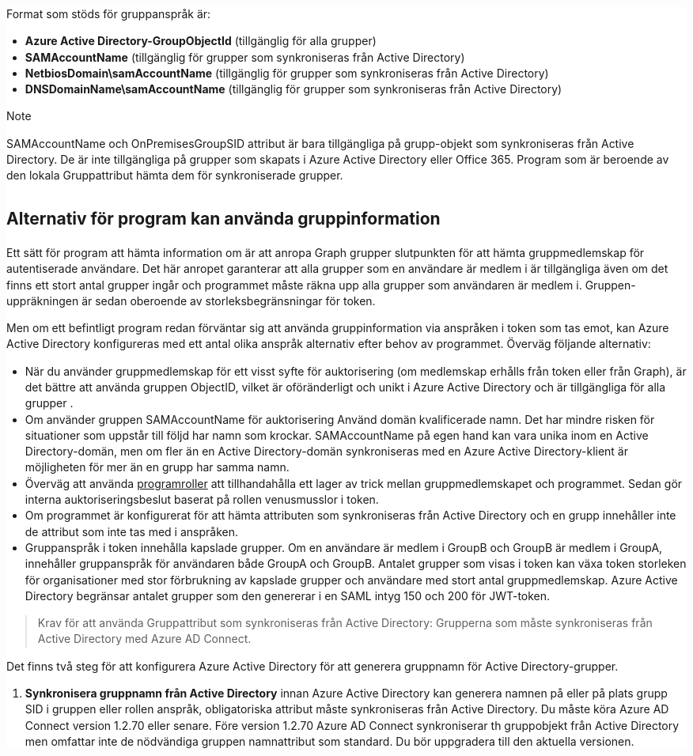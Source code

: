 Format som stöds för gruppanspråk är:

- **Azure Active Directory-GroupObjectId** (tillgänglig för alla grupper)
- **SAMAccountName** (tillgänglig för grupper som synkroniseras från Active Directory)
- **NetbiosDomain\samAccountName** (tillgänglig för grupper som synkroniseras från Active Directory)
- **DNSDomainName\samAccountName** (tillgänglig för grupper som synkroniseras från Active Directory)

> [!NOTE]
> SAMAccountName och OnPremisesGroupSID attribut är bara tillgängliga på grupp-objekt som synkroniseras från Active Directory.   De är inte tillgängliga på grupper som skapats i Azure Active Directory eller Office 365.   Program som är beroende av den lokala Gruppattribut hämta dem för synkroniserade grupper.

## <a name="options-for-applications-to-consume-group-information"></a>Alternativ för program kan använda gruppinformation

Ett sätt för program att hämta information om är att anropa Graph grupper slutpunkten för att hämta gruppmedlemskap för autentiserade användare. Det här anropet garanterar att alla grupper som en användare är medlem i är tillgängliga även om det finns ett stort antal grupper ingår och programmet måste räkna upp alla grupper som användaren är medlem i.  Gruppen-uppräkningen är sedan oberoende av storleksbegränsningar för token.

Men om ett befintligt program redan förväntar sig att använda gruppinformation via anspråken i token som tas emot, kan Azure Active Directory konfigureras med ett antal olika anspråk alternativ efter behov av programmet.  Överväg följande alternativ:

- När du använder gruppmedlemskap för ett visst syfte för auktorisering (om medlemskap erhålls från token eller från Graph), är det bättre att använda gruppen ObjectID, vilket är oföränderligt och unikt i Azure Active Directory och är tillgängliga för alla grupper .
- Om använder gruppen SAMAccountName för auktorisering Använd domän kvalificerade namn.  Det har mindre risken för situationer som uppstår till följd har namn som krockar. SAMAccountName på egen hand kan vara unika inom en Active Directory-domän, men om fler än en Active Directory-domän synkroniseras med en Azure Active Directory-klient är möjligheten för mer än en grupp har samma namn.
- Överväg att använda [programroller](../../active-directory/develop/howto-add-app-roles-in-azure-ad-apps.md) att tillhandahålla ett lager av trick mellan gruppmedlemskapet och programmet.   Sedan gör interna auktoriseringsbeslut baserat på rollen venusmusslor i token.
- Om programmet är konfigurerat för att hämta attributen som synkroniseras från Active Directory och en grupp innehåller inte de attribut som inte tas med i anspråken.
- Gruppanspråk i token innehålla kapslade grupper.   Om en användare är medlem i GroupB och GroupB är medlem i GroupA, innehåller gruppanspråk för användaren både GroupA och GroupB. Antalet grupper som visas i token kan växa token storleken för organisationer med stor förbrukning av kapslade grupper och användare med stort antal gruppmedlemskap.   Azure Active Directory begränsar antalet grupper som den genererar i en SAML intyg 150 och 200 för JWT-token.

> Krav för att använda Gruppattribut som synkroniseras från Active Directory:   Grupperna som måste synkroniseras från Active Directory med Azure AD Connect.

Det finns två steg för att konfigurera Azure Active Directory för att generera gruppnamn för Active Directory-grupper.

1. **Synkronisera gruppnamn från Active Directory** innan Azure Active Directory kan generera namnen på eller på plats grupp SID i gruppen eller rollen anspråk, obligatoriska attribut måste synkroniseras från Active Directory.  Du måste köra Azure AD Connect version 1.2.70 eller senare.   Före version 1.2.70 Azure AD Connect synkroniserar th gruppobjekt från Active Directory men omfattar inte de nödvändiga gruppen namnattribut som standard.  Du bör uppgradera till den aktuella versionen.
